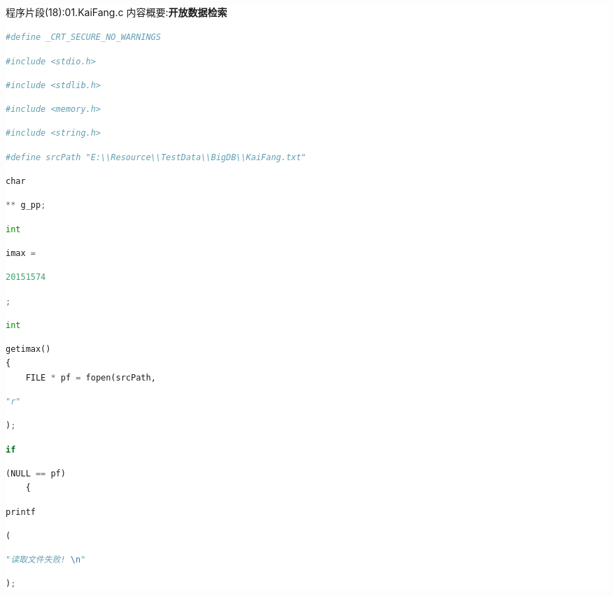 ```python
```
程序片段(18):01.KaiFang.c
内容概要:**开放数据检索**
```python
#define _CRT_SECURE_NO_WARNINGS
```
```python
#include <stdio.h>
```
```python
#include <stdlib.h>
```
```python
#include <memory.h>
```
```python
#include <string.h>
```
```python
#define srcPath "E:\\Resource\\TestData\\BigDB\\KaiFang.txt"
```
```python
char
```
```python
** g_pp;
```
```python
int
```
```python
imax =
```
```python
20151574
```
```python
;
```
```python
int
```
```python
getimax()
{
    FILE * pf = fopen(srcPath,
```
```python
"r"
```
```python
);
```
```python
if
```
```python
(NULL == pf)
    {
```
```python
printf
```
```python
(
```
```python
"读取文件失败! \n"
```
```python
);
```